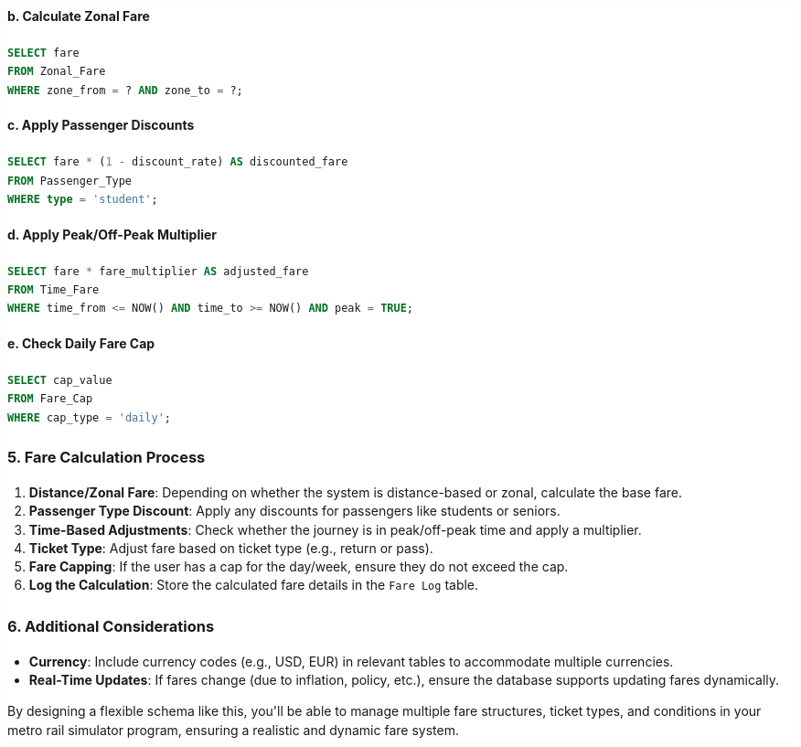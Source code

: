 #### b. Calculate Zonal Fare
```sql
SELECT fare
FROM Zonal_Fare
WHERE zone_from = ? AND zone_to = ?;
```

#### c. Apply Passenger Discounts
```sql
SELECT fare * (1 - discount_rate) AS discounted_fare
FROM Passenger_Type
WHERE type = 'student';
```

#### d. Apply Peak/Off-Peak Multiplier
```sql
SELECT fare * fare_multiplier AS adjusted_fare
FROM Time_Fare
WHERE time_from <= NOW() AND time_to >= NOW() AND peak = TRUE;
```

#### e. Check Daily Fare Cap
```sql
SELECT cap_value
FROM Fare_Cap
WHERE cap_type = 'daily';
```

### 5. **Fare Calculation Process**

1. **Distance/Zonal Fare**: Depending on whether the system is distance-based or zonal, calculate the base fare.
2. **Passenger Type Discount**: Apply any discounts for passengers like students or seniors.
3. **Time-Based Adjustments**: Check whether the journey is in peak/off-peak time and apply a multiplier.
4. **Ticket Type**: Adjust fare based on ticket type (e.g., return or pass).
5. **Fare Capping**: If the user has a cap for the day/week, ensure they do not exceed the cap.
6. **Log the Calculation**: Store the calculated fare details in the `Fare Log` table.

### 6. **Additional Considerations**
- **Currency**: Include currency codes (e.g., USD, EUR) in relevant tables to accommodate multiple currencies.
- **Real-Time Updates**: If fares change (due to inflation, policy, etc.), ensure the database supports updating fares dynamically.

By designing a flexible schema like this, you'll be able to manage multiple fare structures, ticket types, and conditions in your metro rail simulator program, ensuring a realistic and dynamic fare system.